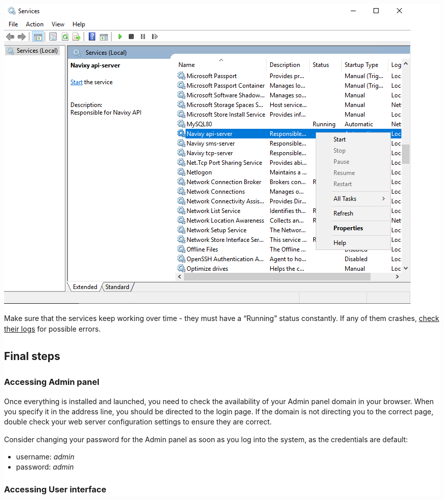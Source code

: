 ![Navixy Windows services](attachments/image-20231010-113440.png)

Make sure that the services keep working over time - they must have a “Running” status constantly. If any of them crashes, [check their logs](../../../../../../../../Downloads/on-premise-home/on-premise-home/on-premise/troubleshooting/working-with-logs.md) for possible errors.

## Final steps

### Accessing Admin panel

Once everything is installed and launched, you need to check the availability of your Admin panel domain in your browser. When you specify it in the address line, you should be directed to the login page. If the domain is not directing you to the correct page, double check your web server configuration settings to ensure they are correct.

Consider changing your password for the Admin panel as soon as you log into the system, as the credentials are default:

- username: *admin*
- password: *admin*

### Accessing User interface
